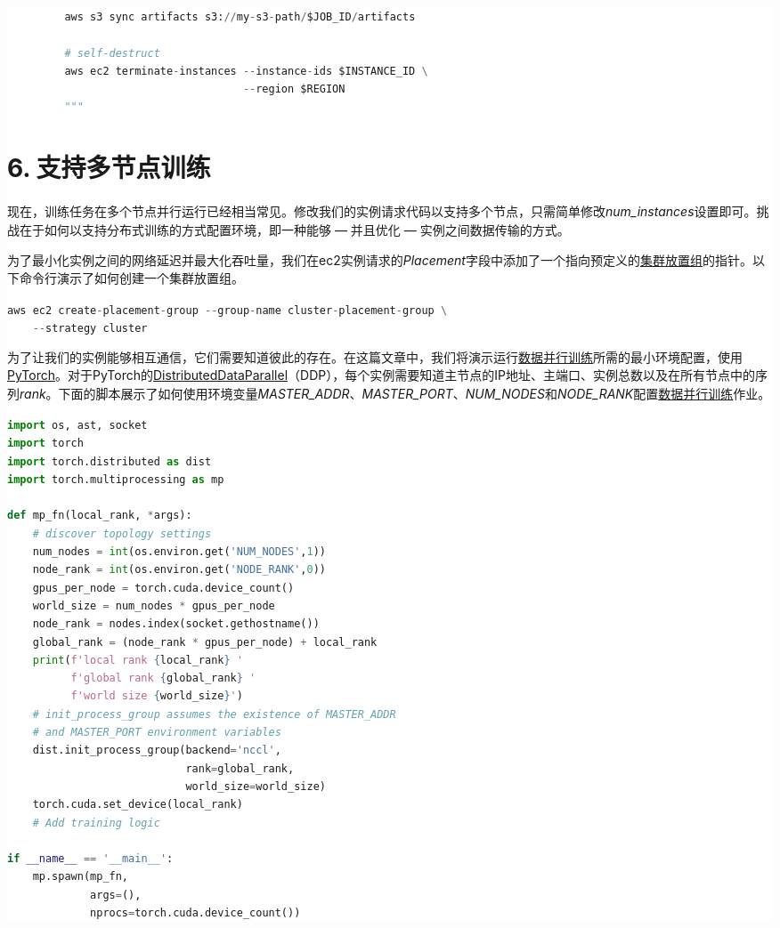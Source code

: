 ```py
         aws s3 sync artifacts s3://my-s3-path/$JOB_ID/artifacts

         # self-destruct
         aws ec2 terminate-instances --instance-ids $INSTANCE_ID \
                                     --region $REGION
         """
```

# 6\. 支持多节点训练

现在，训练任务在多个节点并行运行已经相当常见。修改我们的实例请求代码以支持多个节点，只需简单修改*num_instances*设置即可。挑战在于如何以支持分布式训练的方式配置环境，即一种能够 — 并且优化 — 实例之间数据传输的方式。

为了最小化实例之间的网络延迟并最大化吞吐量，我们在ec2实例请求的*Placement*字段中添加了一个指向预定义的[集群放置组](https://docs.aws.amazon.com/AWSEC2/latest/UserGuide/placement-groups.html#placement-groups-cluster)的指针。以下命令行演示了如何创建一个集群放置组。

```py
aws ec2 create-placement-group --group-name cluster-placement-group \
    --strategy cluster
```

为了让我们的实例能够相互通信，它们需要知道彼此的存在。在这篇文章中，我们将演示运行[数据并行训练](https://pytorch.org/tutorials/intermediate/ddp_tutorial.html)所需的最小环境配置，使用[PyTorch](https://pytorch.org/)。对于PyTorch的[DistributedDataParallel](https://pytorch.org/docs/stable/nn.html#module-torch.nn.parallel)（DDP），每个实例需要知道主节点的IP地址、主端口、实例总数以及在所有节点中的序列*rank*。下面的脚本展示了如何使用环境变量*MASTER_ADDR*、*MASTER_PORT*、*NUM_NODES*和*NODE_RANK*配置[数据并行训练](https://pytorch.org/tutorials/intermediate/ddp_tutorial.html)作业。

```py
import os, ast, socket
import torch
import torch.distributed as dist
import torch.multiprocessing as mp

def mp_fn(local_rank, *args):
    # discover topology settings
    num_nodes = int(os.environ.get('NUM_NODES',1))
    node_rank = int(os.environ.get('NODE_RANK',0))
    gpus_per_node = torch.cuda.device_count()
    world_size = num_nodes * gpus_per_node
    node_rank = nodes.index(socket.gethostname())
    global_rank = (node_rank * gpus_per_node) + local_rank
    print(f'local rank {local_rank} '
          f'global rank {global_rank} '
          f'world size {world_size}')
    # init_process_group assumes the existence of MASTER_ADDR
    # and MASTER_PORT environment variables
    dist.init_process_group(backend='nccl',
                            rank=global_rank, 
                            world_size=world_size)
    torch.cuda.set_device(local_rank)
    # Add training logic

if __name__ == '__main__':
    mp.spawn(mp_fn,
             args=(),
             nprocs=torch.cuda.device_count())
```
